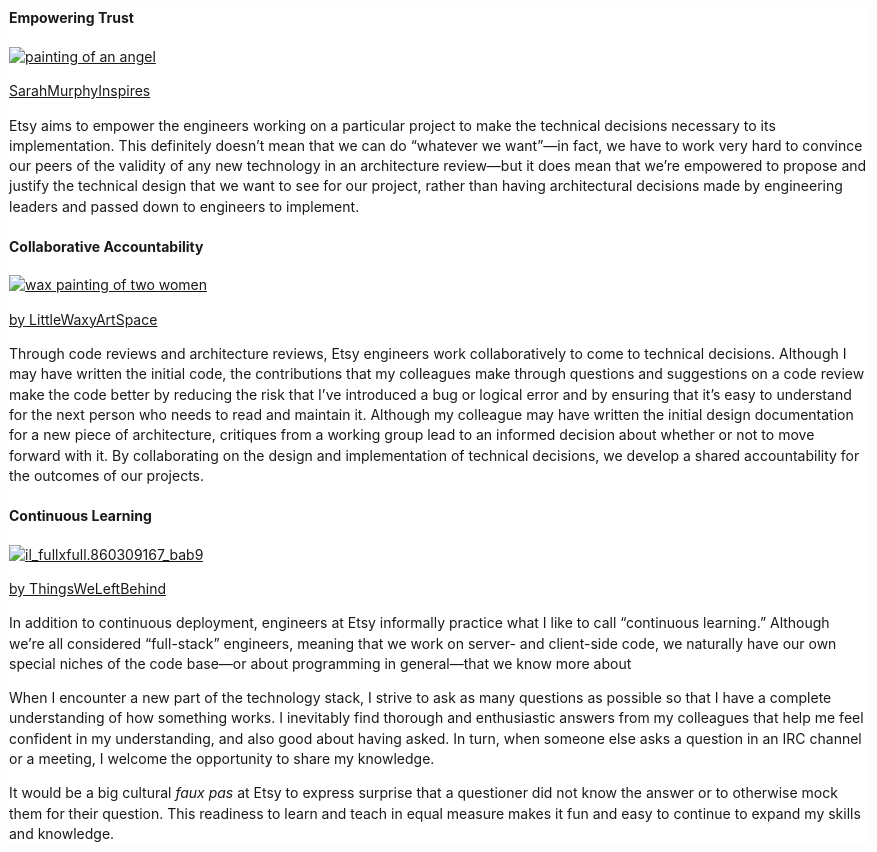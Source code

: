 #### Empowering Trust

[<img src="https://laurensperber.com/images/2016/02/il_fullxfull.905092584_2ilh-768x1024.jpg" alt="painting of an angel" width="768" height="1024" class="alignnone size-large wp-image-1056" srcset="https://laurensperber.com/images/2016/02/il_fullxfull.905092584_2ilh-768x1024.jpg 768w, https://laurensperber.com/images/2016/02/il_fullxfull.905092584_2ilh-225x300.jpg 225w, https://laurensperber.com/images/2016/02/il_fullxfull.905092584_2ilh.jpg 1125w" sizes="(max-width: 768px) 100vw, 768px" />](https://www.etsy.com/shop/SarahMurphyInspires)

<div class="caption small">
  <a href="https://www.etsy.com/shop/SarahMurphyInspires">SarahMurphyInspires</a>
</div>

Etsy aims to empower the engineers working on a particular project to make the technical decisions necessary to its implementation. This definitely doesn’t mean that we can do “whatever we want”—in fact, we have to work very hard to convince our peers of the validity of any new technology in an architecture review—but it does mean that we’re empowered to propose and justify the technical design that we want to see for our project, rather than having architectural decisions made by engineering leaders and passed down to engineers to implement.

#### Collaborative Accountability

[<img src="https://laurensperber.com/images/2016/02/il_fullxfull.786268850_dc1p-1024x1024.jpg" alt="wax painting of two women" width="1024" height="1024" class="alignright size-large wp-image-1057" srcset="https://laurensperber.com/images/2016/02/il_fullxfull.786268850_dc1p-1024x1024.jpg 1024w, https://laurensperber.com/images/2016/02/il_fullxfull.786268850_dc1p-150x150.jpg 150w, https://laurensperber.com/images/2016/02/il_fullxfull.786268850_dc1p-300x300.jpg 300w, https://laurensperber.com/images/2016/02/il_fullxfull.786268850_dc1p-768x768.jpg 768w, https://laurensperber.com/images/2016/02/il_fullxfull.786268850_dc1p.jpg 1500w" sizes="(max-width: 1024px) 100vw, 1024px" />](https://www.etsy.com/shop/LittleWaxyArtSpace)

<div class="caption small">
  <a href="https://www.etsy.com/shop/LittleWaxyArtSpace">by LittleWaxyArtSpace</a>
</div>

Through code reviews and architecture reviews, Etsy engineers work collaboratively to come to technical decisions. Although I may have written the initial code, the contributions that my colleagues make through questions and suggestions on a code review make the code better by reducing the risk that I’ve introduced a bug or logical error and by ensuring that it’s easy to understand for the next person who needs to read and maintain it. Although my colleague may have written the initial design documentation for a new piece of architecture, critiques from a working group lead to an informed decision about whether or not to move forward with it. By collaborating on the design and implementation of technical decisions, we develop a shared accountability for the outcomes of our projects.

#### Continuous Learning

[<img src="https://laurensperber.com/images/2016/02/il_fullxfull.860309167_bab9.jpg" alt="il_fullxfull.860309167_bab9" width="570" height="570" class="alignnone size-full wp-image-1058" srcset="https://laurensperber.com/images/2016/02/il_fullxfull.860309167_bab9.jpg 570w, https://laurensperber.com/images/2016/02/il_fullxfull.860309167_bab9-150x150.jpg 150w, https://laurensperber.com/images/2016/02/il_fullxfull.860309167_bab9-300x300.jpg 300w" sizes="(max-width: 570px) 100vw, 570px" />](https://www.etsy.com/shop/ThingsWeLeftBehind)

<div class="caption small">
  <a href="https://www.etsy.com/shop/ThingsWeLeftBehind">by ThingsWeLeftBehind</a>
</div>

In addition to continuous deployment, engineers at Etsy informally practice what I like to call &#8220;continuous learning.&#8221; Although we’re all considered “full-stack” engineers, meaning that we work on server- and client-side code, we naturally have our own special niches of the code base—or about programming in general—that we know more about

When I encounter a new part of the technology stack, I strive to ask as many questions as possible so that I have a complete understanding of how something works. I inevitably find thorough and enthusiastic answers from my colleagues that help me feel confident in my understanding, and also good about having asked. In turn, when someone else asks a question in an IRC channel or a meeting, I welcome the opportunity to share my knowledge.

It would be a big cultural _faux pas_ at Etsy to express surprise that a questioner did not know the answer or to otherwise mock them for their question. This readiness to learn and teach in equal measure makes it fun and easy to continue to expand my skills and knowledge.
